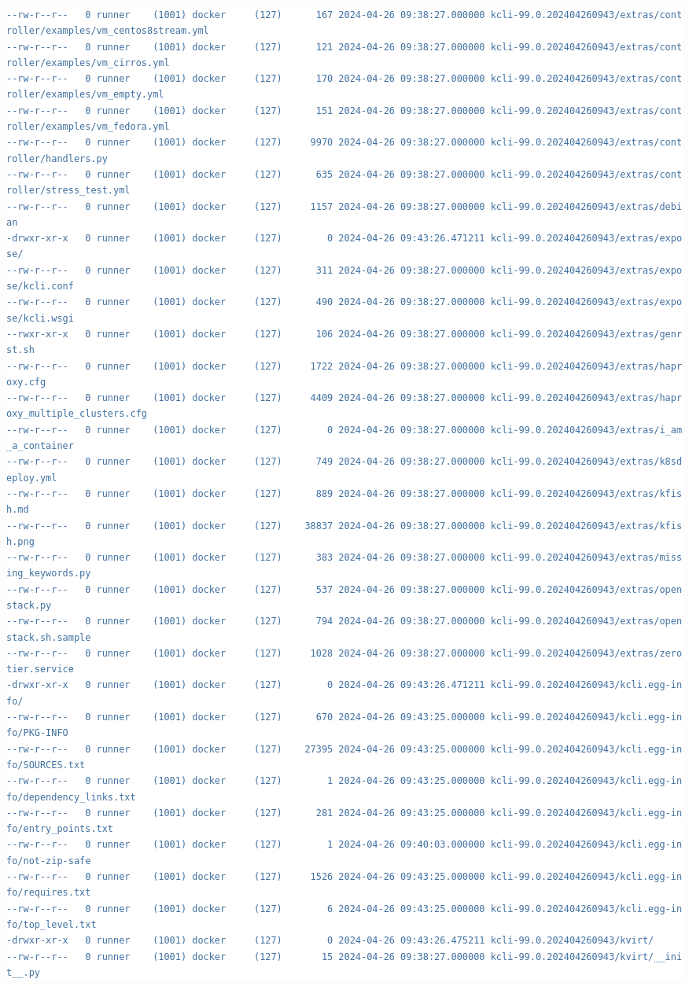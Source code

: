```diff
--rw-r--r--   0 runner    (1001) docker     (127)      167 2024-04-26 09:38:27.000000 kcli-99.0.202404260943/extras/controller/examples/vm_centos8stream.yml
--rw-r--r--   0 runner    (1001) docker     (127)      121 2024-04-26 09:38:27.000000 kcli-99.0.202404260943/extras/controller/examples/vm_cirros.yml
--rw-r--r--   0 runner    (1001) docker     (127)      170 2024-04-26 09:38:27.000000 kcli-99.0.202404260943/extras/controller/examples/vm_empty.yml
--rw-r--r--   0 runner    (1001) docker     (127)      151 2024-04-26 09:38:27.000000 kcli-99.0.202404260943/extras/controller/examples/vm_fedora.yml
--rw-r--r--   0 runner    (1001) docker     (127)     9970 2024-04-26 09:38:27.000000 kcli-99.0.202404260943/extras/controller/handlers.py
--rw-r--r--   0 runner    (1001) docker     (127)      635 2024-04-26 09:38:27.000000 kcli-99.0.202404260943/extras/controller/stress_test.yml
--rw-r--r--   0 runner    (1001) docker     (127)     1157 2024-04-26 09:38:27.000000 kcli-99.0.202404260943/extras/debian
-drwxr-xr-x   0 runner    (1001) docker     (127)        0 2024-04-26 09:43:26.471211 kcli-99.0.202404260943/extras/expose/
--rw-r--r--   0 runner    (1001) docker     (127)      311 2024-04-26 09:38:27.000000 kcli-99.0.202404260943/extras/expose/kcli.conf
--rw-r--r--   0 runner    (1001) docker     (127)      490 2024-04-26 09:38:27.000000 kcli-99.0.202404260943/extras/expose/kcli.wsgi
--rwxr-xr-x   0 runner    (1001) docker     (127)      106 2024-04-26 09:38:27.000000 kcli-99.0.202404260943/extras/genrst.sh
--rw-r--r--   0 runner    (1001) docker     (127)     1722 2024-04-26 09:38:27.000000 kcli-99.0.202404260943/extras/haproxy.cfg
--rw-r--r--   0 runner    (1001) docker     (127)     4409 2024-04-26 09:38:27.000000 kcli-99.0.202404260943/extras/haproxy_multiple_clusters.cfg
--rw-r--r--   0 runner    (1001) docker     (127)        0 2024-04-26 09:38:27.000000 kcli-99.0.202404260943/extras/i_am_a_container
--rw-r--r--   0 runner    (1001) docker     (127)      749 2024-04-26 09:38:27.000000 kcli-99.0.202404260943/extras/k8sdeploy.yml
--rw-r--r--   0 runner    (1001) docker     (127)      889 2024-04-26 09:38:27.000000 kcli-99.0.202404260943/extras/kfish.md
--rw-r--r--   0 runner    (1001) docker     (127)    38837 2024-04-26 09:38:27.000000 kcli-99.0.202404260943/extras/kfish.png
--rw-r--r--   0 runner    (1001) docker     (127)      383 2024-04-26 09:38:27.000000 kcli-99.0.202404260943/extras/missing_keywords.py
--rw-r--r--   0 runner    (1001) docker     (127)      537 2024-04-26 09:38:27.000000 kcli-99.0.202404260943/extras/openstack.py
--rw-r--r--   0 runner    (1001) docker     (127)      794 2024-04-26 09:38:27.000000 kcli-99.0.202404260943/extras/openstack.sh.sample
--rw-r--r--   0 runner    (1001) docker     (127)     1028 2024-04-26 09:38:27.000000 kcli-99.0.202404260943/extras/zerotier.service
-drwxr-xr-x   0 runner    (1001) docker     (127)        0 2024-04-26 09:43:26.471211 kcli-99.0.202404260943/kcli.egg-info/
--rw-r--r--   0 runner    (1001) docker     (127)      670 2024-04-26 09:43:25.000000 kcli-99.0.202404260943/kcli.egg-info/PKG-INFO
--rw-r--r--   0 runner    (1001) docker     (127)    27395 2024-04-26 09:43:25.000000 kcli-99.0.202404260943/kcli.egg-info/SOURCES.txt
--rw-r--r--   0 runner    (1001) docker     (127)        1 2024-04-26 09:43:25.000000 kcli-99.0.202404260943/kcli.egg-info/dependency_links.txt
--rw-r--r--   0 runner    (1001) docker     (127)      281 2024-04-26 09:43:25.000000 kcli-99.0.202404260943/kcli.egg-info/entry_points.txt
--rw-r--r--   0 runner    (1001) docker     (127)        1 2024-04-26 09:40:03.000000 kcli-99.0.202404260943/kcli.egg-info/not-zip-safe
--rw-r--r--   0 runner    (1001) docker     (127)     1526 2024-04-26 09:43:25.000000 kcli-99.0.202404260943/kcli.egg-info/requires.txt
--rw-r--r--   0 runner    (1001) docker     (127)        6 2024-04-26 09:43:25.000000 kcli-99.0.202404260943/kcli.egg-info/top_level.txt
-drwxr-xr-x   0 runner    (1001) docker     (127)        0 2024-04-26 09:43:26.475211 kcli-99.0.202404260943/kvirt/
--rw-r--r--   0 runner    (1001) docker     (127)       15 2024-04-26 09:38:27.000000 kcli-99.0.202404260943/kvirt/__init__.py
```